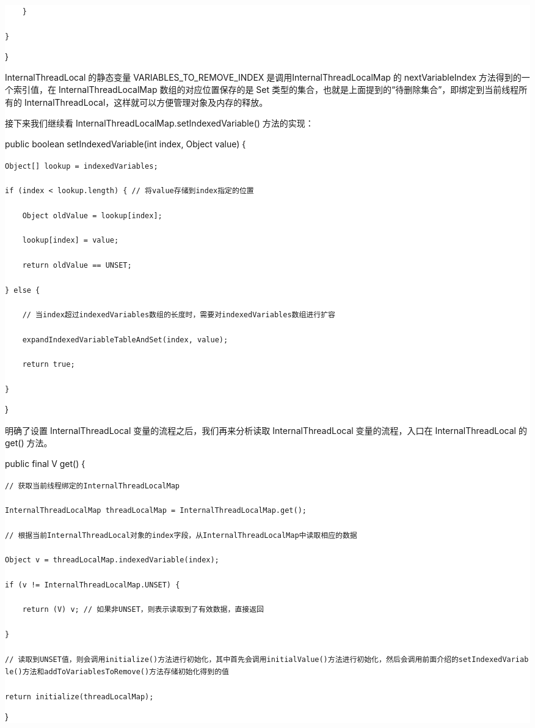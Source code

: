        }

    }

}


InternalThreadLocal 的静态变量 VARIABLES_TO_REMOVE_INDEX 是调用InternalThreadLocalMap 的 nextVariableIndex 方法得到的一个索引值，在 InternalThreadLocalMap 数组的对应位置保存的是 Set<InternalThreadLocal> 类型的集合，也就是上面提到的“待删除集合”，即绑定到当前线程所有的 InternalThreadLocal，这样就可以方便管理对象及内存的释放。

接下来我们继续看 InternalThreadLocalMap.setIndexedVariable() 方法的实现：

public boolean setIndexedVariable(int index, Object value) {

    Object[] lookup = indexedVariables;

    if (index < lookup.length) { // 将value存储到index指定的位置

        Object oldValue = lookup[index];

        lookup[index] = value;

        return oldValue == UNSET; 

    } else {

        // 当index超过indexedVariables数组的长度时，需要对indexedVariables数组进行扩容

        expandIndexedVariableTableAndSet(index, value);

        return true;

    }

}


明确了设置 InternalThreadLocal 变量的流程之后，我们再来分析读取 InternalThreadLocal 变量的流程，入口在 InternalThreadLocal 的 get() 方法。

public final V get() {

    // 获取当前线程绑定的InternalThreadLocalMap

    InternalThreadLocalMap threadLocalMap = InternalThreadLocalMap.get();

    // 根据当前InternalThreadLocal对象的index字段，从InternalThreadLocalMap中读取相应的数据

    Object v = threadLocalMap.indexedVariable(index);

    if (v != InternalThreadLocalMap.UNSET) {

        return (V) v; // 如果非UNSET，则表示读取到了有效数据，直接返回

    }

    // 读取到UNSET值，则会调用initialize()方法进行初始化，其中首先会调用initialValue()方法进行初始化，然后会调用前面介绍的setIndexedVariable()方法和addToVariablesToRemove()方法存储初始化得到的值

    return initialize(threadLocalMap);

}


